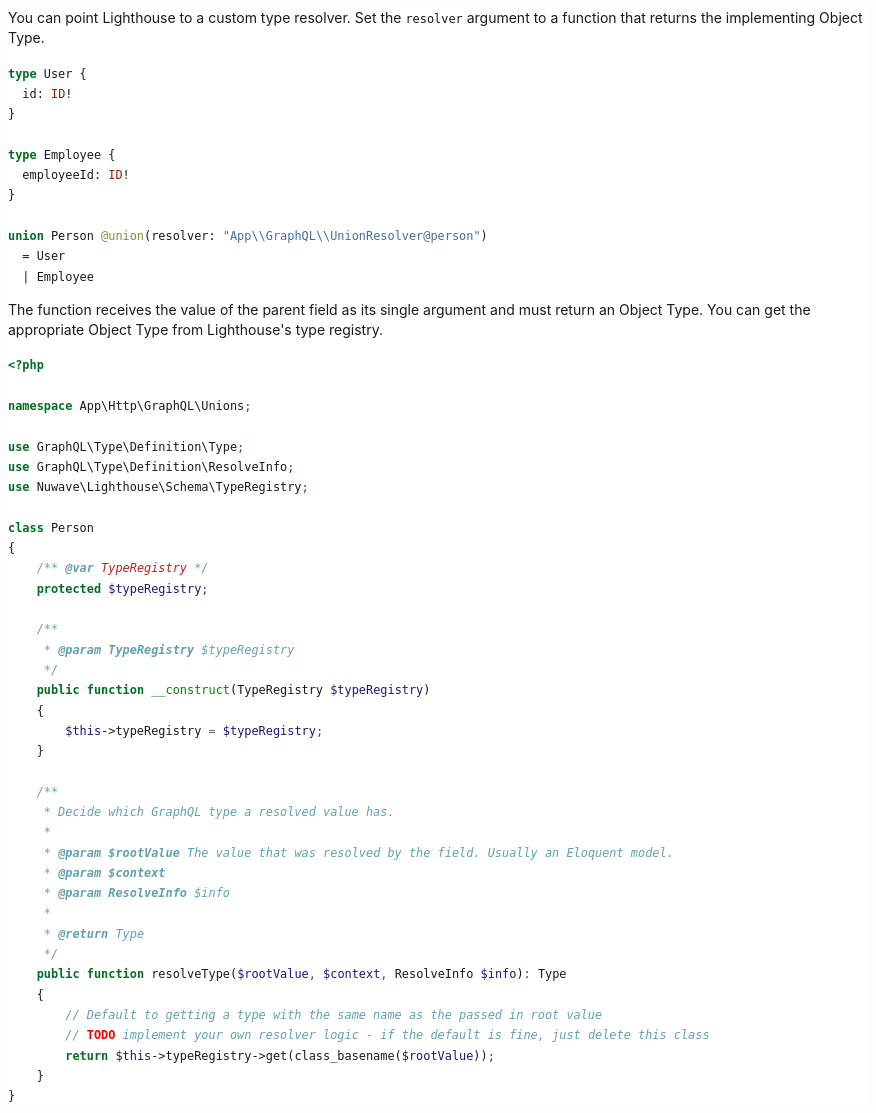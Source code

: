 You can point Lighthouse to a custom type resolver.
Set the `resolver` argument to a function that returns the implementing Object Type.

```graphql
type User {
  id: ID!
}

type Employee {
  employeeId: ID!
}

union Person @union(resolver: "App\\GraphQL\\UnionResolver@person")
  = User
  | Employee
```

The function receives the value of the parent field as its single argument and must
return an Object Type. You can get the appropriate Object Type from Lighthouse's type registry.

```php
<?php

namespace App\Http\GraphQL\Unions;

use GraphQL\Type\Definition\Type;
use GraphQL\Type\Definition\ResolveInfo;
use Nuwave\Lighthouse\Schema\TypeRegistry;

class Person
{
    /** @var TypeRegistry */
    protected $typeRegistry;

    /**
     * @param TypeRegistry $typeRegistry
     */
    public function __construct(TypeRegistry $typeRegistry)
    {
        $this->typeRegistry = $typeRegistry;
    }

    /**
     * Decide which GraphQL type a resolved value has.
     *
     * @param $rootValue The value that was resolved by the field. Usually an Eloquent model.
     * @param $context
     * @param ResolveInfo $info
     *
     * @return Type
     */
    public function resolveType($rootValue, $context, ResolveInfo $info): Type
    {
        // Default to getting a type with the same name as the passed in root value
        // TODO implement your own resolver logic - if the default is fine, just delete this class
        return $this->typeRegistry->get(class_basename($rootValue));
    }
}
```
